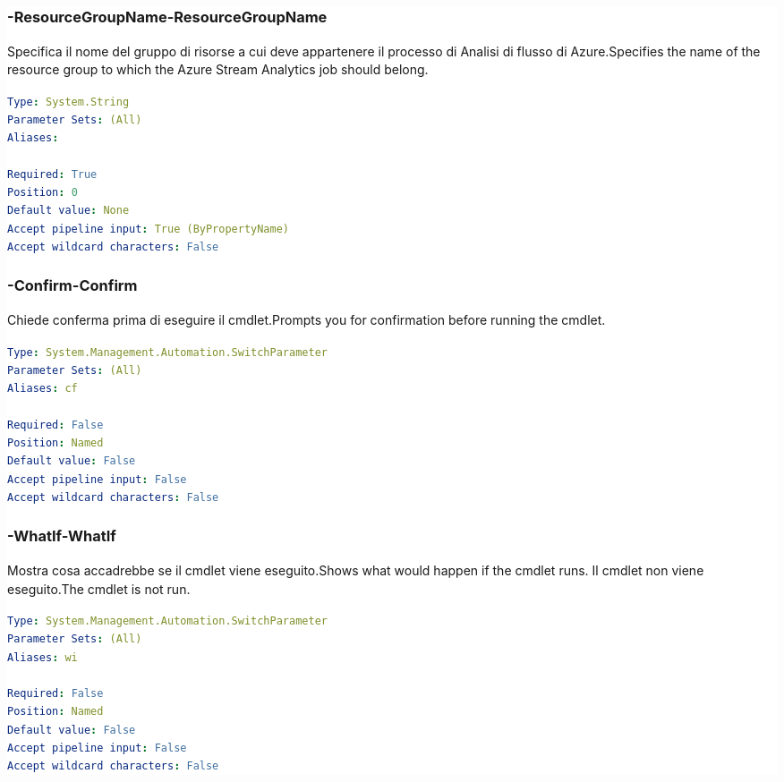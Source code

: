 ### <span data-ttu-id="14fc7-126">-ResourceGroupName</span><span class="sxs-lookup"><span data-stu-id="14fc7-126">-ResourceGroupName</span></span>
<span data-ttu-id="14fc7-127">Specifica il nome del gruppo di risorse a cui deve appartenere il processo di Analisi di flusso di Azure.</span><span class="sxs-lookup"><span data-stu-id="14fc7-127">Specifies the name of the resource group to which the Azure Stream Analytics job should belong.</span></span>

```yaml
Type: System.String
Parameter Sets: (All)
Aliases:

Required: True
Position: 0
Default value: None
Accept pipeline input: True (ByPropertyName)
Accept wildcard characters: False
```

### <span data-ttu-id="14fc7-128">-Confirm</span><span class="sxs-lookup"><span data-stu-id="14fc7-128">-Confirm</span></span>
<span data-ttu-id="14fc7-129">Chiede conferma prima di eseguire il cmdlet.</span><span class="sxs-lookup"><span data-stu-id="14fc7-129">Prompts you for confirmation before running the cmdlet.</span></span>

```yaml
Type: System.Management.Automation.SwitchParameter
Parameter Sets: (All)
Aliases: cf

Required: False
Position: Named
Default value: False
Accept pipeline input: False
Accept wildcard characters: False
```

### <span data-ttu-id="14fc7-130">-WhatIf</span><span class="sxs-lookup"><span data-stu-id="14fc7-130">-WhatIf</span></span>
<span data-ttu-id="14fc7-131">Mostra cosa accadrebbe se il cmdlet viene eseguito.</span><span class="sxs-lookup"><span data-stu-id="14fc7-131">Shows what would happen if the cmdlet runs.</span></span>
<span data-ttu-id="14fc7-132">Il cmdlet non viene eseguito.</span><span class="sxs-lookup"><span data-stu-id="14fc7-132">The cmdlet is not run.</span></span>

```yaml
Type: System.Management.Automation.SwitchParameter
Parameter Sets: (All)
Aliases: wi

Required: False
Position: Named
Default value: False
Accept pipeline input: False
Accept wildcard characters: False
```
